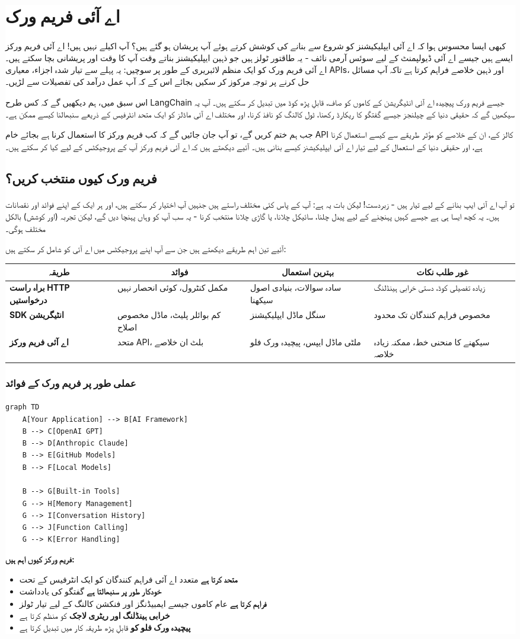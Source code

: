 
# اے آئی فریم ورک

کبھی ایسا محسوس ہوا کہ اے آئی ایپلیکیشنز کو شروع سے بنانے کی کوشش کرتے ہوئے آپ پریشان ہو گئے ہیں؟ آپ اکیلے نہیں ہیں! اے آئی فریم ورکز ایسے ہیں جیسے اے آئی ڈیولپمنٹ کے لیے سوئس آرمی نائف - یہ طاقتور ٹولز ہیں جو ذہین ایپلیکیشنز بناتے وقت آپ کا وقت اور پریشانی بچا سکتے ہیں۔ اے آئی فریم ورک کو ایک منظم لائبریری کے طور پر سوچیں: یہ پہلے سے تیار شدہ اجزاء، معیاری APIs، اور ذہین خلاصے فراہم کرتا ہے تاکہ آپ مسائل حل کرنے پر توجہ مرکوز کر سکیں بجائے اس کے کہ آپ عمل درآمد کی تفصیلات سے لڑیں۔

اس سبق میں، ہم دیکھیں گے کہ کس طرح LangChain جیسے فریم ورک پیچیدہ اے آئی انٹیگریشن کے کاموں کو صاف، قابلِ پڑھ کوڈ میں تبدیل کر سکتے ہیں۔ آپ یہ سیکھیں گے کہ حقیقی دنیا کے چیلنجز جیسے گفتگو کا ریکارڈ رکھنا، ٹول کالنگ کو نافذ کرنا، اور مختلف اے آئی ماڈلز کو ایک متحد انٹرفیس کے ذریعے سنبھالنا کیسے ممکن ہے۔

جب ہم ختم کریں گے، تو آپ جان جائیں گے کہ کب فریم ورکز کا استعمال کرنا ہے بجائے خام API کالز کے، ان کے خلاصے کو مؤثر طریقے سے کیسے استعمال کرنا ہے، اور حقیقی دنیا کے استعمال کے لیے تیار اے آئی ایپلیکیشنز کیسے بنانی ہیں۔ آئیے دیکھتے ہیں کہ اے آئی فریم ورکز آپ کے پروجیکٹس کے لیے کیا کر سکتے ہیں۔

## فریم ورک کیوں منتخب کریں؟

تو آپ اے آئی ایپ بنانے کے لیے تیار ہیں - زبردست! لیکن بات یہ ہے: آپ کے پاس کئی مختلف راستے ہیں جنہیں آپ اختیار کر سکتے ہیں، اور ہر ایک کے اپنے فوائد اور نقصانات ہیں۔ یہ کچھ ایسا ہی ہے جیسے کہیں پہنچنے کے لیے پیدل چلنا، سائیکل چلانا، یا گاڑی چلانا منتخب کرنا - یہ سب آپ کو وہاں پہنچا دیں گے، لیکن تجربہ (اور کوشش) بالکل مختلف ہوگی۔

آئیے تین اہم طریقے دیکھتے ہیں جن سے آپ اپنے پروجیکٹس میں اے آئی کو شامل کر سکتے ہیں:

| طریقہ | فوائد | بہترین استعمال | غور طلب نکات |
|-------|--------|----------------|---------------|
| **براہ راست HTTP درخواستیں** | مکمل کنٹرول، کوئی انحصار نہیں | سادہ سوالات، بنیادی اصول سیکھنا | زیادہ تفصیلی کوڈ، دستی خرابی ہینڈلنگ |
| **SDK انٹیگریشن** | کم بوائلر پلیٹ، ماڈل مخصوص اصلاح | سنگل ماڈل ایپلیکیشنز | مخصوص فراہم کنندگان تک محدود |
| **اے آئی فریم ورکز** | متحد API، بلٹ ان خلاصے | ملٹی ماڈل ایپس، پیچیدہ ورک فلو | سیکھنے کا منحنی خط، ممکنہ زیادہ خلاصہ |

### عملی طور پر فریم ورک کے فوائد

```mermaid
graph TD
    A[Your Application] --> B[AI Framework]
    B --> C[OpenAI GPT]
    B --> D[Anthropic Claude]
    B --> E[GitHub Models]
    B --> F[Local Models]
    
    B --> G[Built-in Tools]
    G --> H[Memory Management]
    G --> I[Conversation History]
    G --> J[Function Calling]
    G --> K[Error Handling]
```

**فریم ورکز کیوں اہم ہیں:**
- **متحد کرتا ہے** متعدد اے آئی فراہم کنندگان کو ایک انٹرفیس کے تحت
- **خودکار طور پر سنبھالتا ہے** گفتگو کی یادداشت
- **فراہم کرتا ہے** عام کاموں جیسے ایمبیڈنگز اور فنکشن کالنگ کے لیے تیار ٹولز
- **خرابی ہینڈلنگ اور ریٹری لاجک** کو منظم کرتا ہے
- **پیچیدہ ورک فلو کو** قابلِ پڑھ طریقہ کار میں تبدیل کرتا ہے
